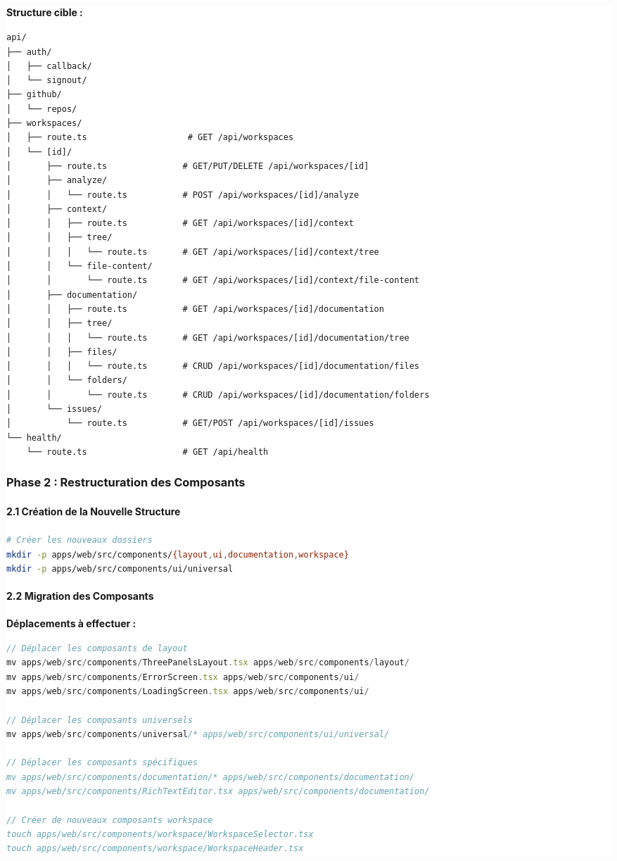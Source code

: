 **Structure cible :**
```
api/
├── auth/
│   ├── callback/
│   └── signout/
├── github/
│   └── repos/
├── workspaces/
│   ├── route.ts                    # GET /api/workspaces
│   └── [id]/
│       ├── route.ts               # GET/PUT/DELETE /api/workspaces/[id]
│       ├── analyze/
│       │   └── route.ts           # POST /api/workspaces/[id]/analyze
│       ├── context/
│       │   ├── route.ts           # GET /api/workspaces/[id]/context
│       │   ├── tree/
│       │   │   └── route.ts       # GET /api/workspaces/[id]/context/tree
│       │   └── file-content/
│       │       └── route.ts       # GET /api/workspaces/[id]/context/file-content
│       ├── documentation/
│       │   ├── route.ts           # GET /api/workspaces/[id]/documentation
│       │   ├── tree/
│       │   │   └── route.ts       # GET /api/workspaces/[id]/documentation/tree
│       │   ├── files/
│       │   │   └── route.ts       # CRUD /api/workspaces/[id]/documentation/files
│       │   └── folders/
│       │       └── route.ts       # CRUD /api/workspaces/[id]/documentation/folders
│       └── issues/
│           └── route.ts           # GET/POST /api/workspaces/[id]/issues
└── health/
    └── route.ts                   # GET /api/health
```

### **Phase 2 : Restructuration des Composants**

#### **2.1 Création de la Nouvelle Structure**
```bash
# Créer les nouveaux dossiers
mkdir -p apps/web/src/components/{layout,ui,documentation,workspace}
mkdir -p apps/web/src/components/ui/universal
```

#### **2.2 Migration des Composants**
**Déplacements à effectuer :**

```typescript
// Déplacer les composants de layout
mv apps/web/src/components/ThreePanelsLayout.tsx apps/web/src/components/layout/
mv apps/web/src/components/ErrorScreen.tsx apps/web/src/components/ui/
mv apps/web/src/components/LoadingScreen.tsx apps/web/src/components/ui/

// Déplacer les composants universels
mv apps/web/src/components/universal/* apps/web/src/components/ui/universal/

// Déplacer les composants spécifiques
mv apps/web/src/components/documentation/* apps/web/src/components/documentation/
mv apps/web/src/components/RichTextEditor.tsx apps/web/src/components/documentation/

// Créer de nouveaux composants workspace
touch apps/web/src/components/workspace/WorkspaceSelector.tsx
touch apps/web/src/components/workspace/WorkspaceHeader.tsx
```
